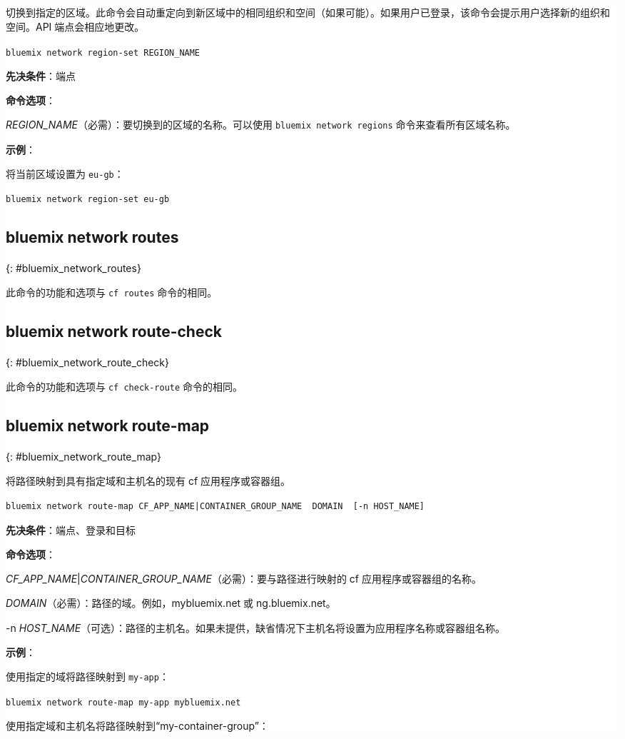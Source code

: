 切换到指定的区域。此命令会自动重定向到新区域中的相同组织和空间（如果可能）。如果用户已登录，该命令会提示用户选择新的组织和空间。API 端点会相应地更改。

```
bluemix network region-set REGION_NAME
```

**先决条件**：端点

**命令选项**：

*REGION_NAME*（必需）：要切换到的区域的名称。可以使用 `bluemix network regions` 命令来查看所有区域名称。

**示例**：

将当前区域设置为 `eu-gb`：

```
bluemix network region-set eu-gb
```


## bluemix network routes
{: #bluemix_network_routes}

此命令的功能和选项与 `cf routes` 命令的相同。


## bluemix network route-check
{: #bluemix_network_route_check}

此命令的功能和选项与 `cf check-route` 命令的相同。


## bluemix network route-map
{: #bluemix_network_route_map}

将路径映射到具有指定域和主机名的现有 cf 应用程序或容器组。

```
bluemix network route-map CF_APP_NAME|CONTAINER_GROUP_NAME  DOMAIN  [-n HOST_NAME]
```

**先决条件**：端点、登录和目标

**命令选项**：

*CF_APP_NAME*|*CONTAINER_GROUP_NAME*（必需）：要与路径进行映射的 cf 应用程序或容器组的名称。

*DOMAIN*（必需）：路径的域。例如，mybluemix.net 或 ng.bluemix.net。 

-n *HOST_NAME*（可选）：路径的主机名。如果未提供，缺省情况下主机名将设置为应用程序名称或容器组名称。

**示例**：

使用指定的域将路径映射到 `my-app`：

```
bluemix network route-map my-app mybluemix.net
```

使用指定域和主机名将路径映射到“my-container-group”：
